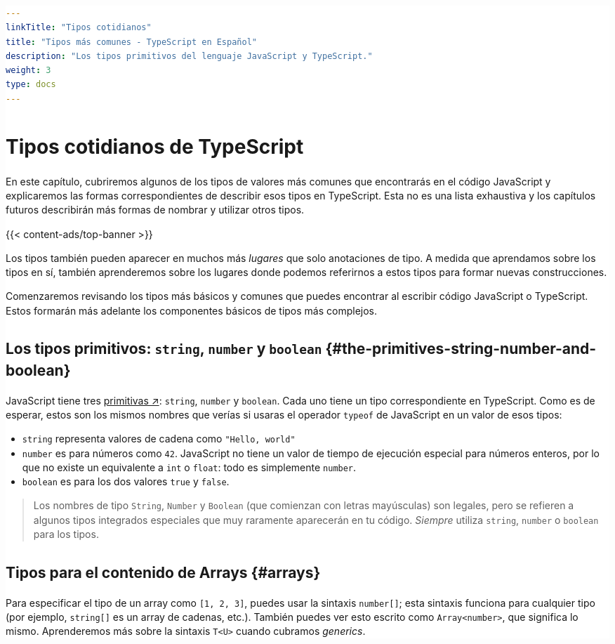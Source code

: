 ```yaml
---
linkTitle: "Tipos cotidianos"
title: "Tipos más comunes - TypeScript en Español"
description: "Los tipos primitivos del lenguaje JavaScript y TypeScript."
weight: 3
type: docs
---
```


# Tipos cotidianos de TypeScript

En este capítulo, cubriremos algunos de los tipos de valores más comunes que encontrarás en el código JavaScript y explicaremos las formas correspondientes de describir esos tipos en TypeScript.
Esta no es una lista exhaustiva y los capítulos futuros describirán más formas de nombrar y utilizar otros tipos.

{{< content-ads/top-banner >}}

Los tipos también pueden aparecer en muchos más *lugares* que solo anotaciones de tipo.
A medida que aprendamos sobre los tipos en sí, también aprenderemos sobre los lugares donde podemos referirnos a estos tipos para formar nuevas construcciones.

Comenzaremos revisando los tipos más básicos y comunes que puedes encontrar al escribir código JavaScript o TypeScript.
Estos formarán más adelante los componentes básicos de tipos más complejos.

## Los tipos primitivos: `string`, `number` y `boolean` {#the-primitives-string-number-and-boolean}

JavaScript tiene tres [primitivas ↗](https://developer.mozilla.org/en-US/docs/Glossary/Primitive): `string`, `number` y `boolean`.
Cada uno tiene un tipo correspondiente en TypeScript.
Como es de esperar, estos son los mismos nombres que verías si usaras el operador `typeof` de JavaScript en un valor de esos tipos:

- `string` representa valores de cadena como `"Hello, world"`
- `number` es para números como `42`. JavaScript no tiene un valor de tiempo de ejecución especial para números enteros, por lo que no existe un equivalente a `int` o `float`: todo es simplemente `number`.
- `boolean` es para los dos valores `true` y `false`.

> Los nombres de tipo `String`, `Number` y `Boolean` (que comienzan con letras mayúsculas) son legales, pero se refieren a algunos tipos integrados especiales que muy raramente aparecerán en tu código. *Siempre* utiliza `string`, `number` o `boolean` para los tipos.
>

## Tipos para el contenido de Arrays {#arrays}

Para especificar el tipo de un array como `[1, 2, 3]`, puedes usar la sintaxis `number[]`; esta sintaxis funciona para cualquier tipo (por ejemplo, `string[]` es un array de cadenas, etc.).
También puedes ver esto escrito como `Array<number>`, que significa lo mismo.
Aprenderemos más sobre la sintaxis `T<U>` cuando cubramos *generics*.
